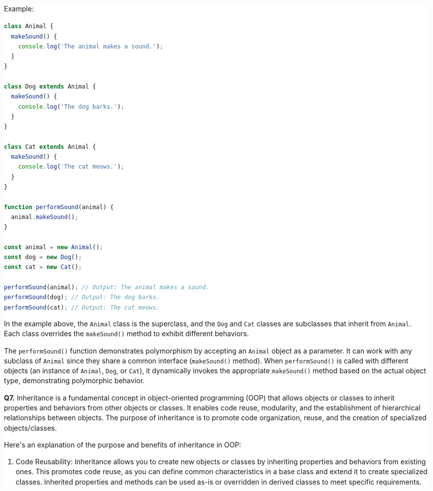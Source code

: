Example:
```javascript
class Animal {
  makeSound() {
    console.log('The animal makes a sound.');
  }
}

class Dog extends Animal {
  makeSound() {
    console.log('The dog barks.');
  }
}

class Cat extends Animal {
  makeSound() {
    console.log('The cat meows.');
  }
}

function performSound(animal) {
  animal.makeSound();
}

const animal = new Animal();
const dog = new Dog();
const cat = new Cat();

performSound(animal); // Output: The animal makes a sound.
performSound(dog); // Output: The dog barks.
performSound(cat); // Output: The cat meows.
```

In the example above, the `Animal` class is the superclass, and the `Dog` and `Cat` classes are subclasses that inherit from `Animal`. Each class overrides the `makeSound()` method to exhibit different behaviors.

The `performSound()` function demonstrates polymorphism by accepting an `Animal` object as a parameter. It can work with any subclass of `Animal` since they share a common interface (`makeSound()` method). When `performSound()` is called with different objects (an instance of `Animal`, `Dog`, or `Cat`), it dynamically invokes the appropriate `makeSound()` method based on the actual object type, demonstrating polymorphic behavior.

**Q7.** Inheritance is a fundamental concept in object-oriented programming (OOP) that allows objects or classes to inherit properties and behaviors from other objects or classes. It enables code reuse, modularity, and the establishment of hierarchical relationships between objects. The purpose of inheritance is to promote code organization, reuse, and the creation of specialized objects/classes.

Here's an explanation of the purpose and benefits of inheritance in OOP:

1. Code Reusability:
   Inheritance allows you to create new objects or classes by inheriting properties and behaviors from existing ones. This promotes code reuse, as you can define common characteristics in a base class and extend it to create specialized classes. Inherited properties and methods can be used as-is or overridden in derived classes to meet specific requirements.
